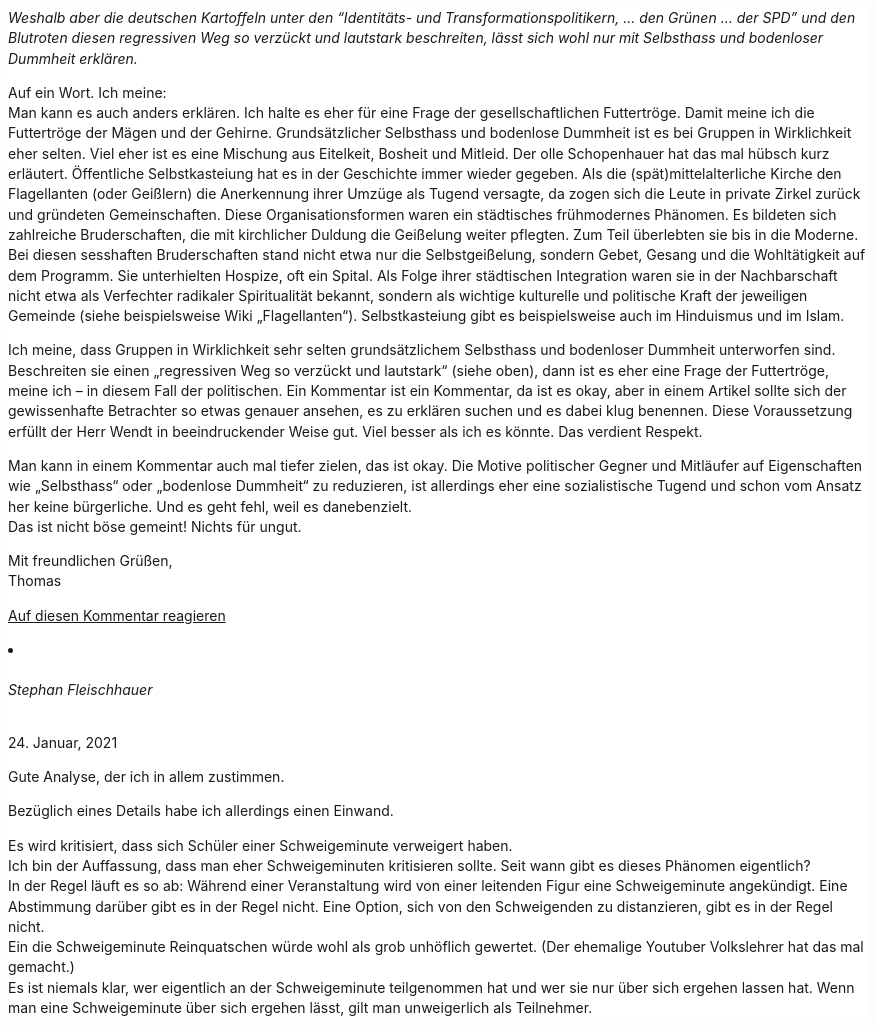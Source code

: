 *Weshalb aber die deutschen Kartoffeln unter den “Identitäts- und Transformationspolitikern, … den Grünen … der SPD” und den Blutroten diesen regressiven Weg so verzückt und lautstark beschreiten, lässt sich wohl nur mit Selbsthass und bodenloser Dummheit erklären.*

Auf ein Wort. Ich meine:<br>
Man kann es auch anders erklären. Ich halte es eher für eine Frage der gesellschaftlichen Futtertröge. Damit meine ich die Futtertröge der Mägen und der Gehirne. Grundsätzlicher Selbsthass und bodenlose Dummheit ist es bei Gruppen in Wirklichkeit eher selten. Viel eher ist es eine Mischung aus Eitelkeit, Bosheit und Mitleid. Der olle Schopenhauer hat das mal hübsch kurz erläutert. Öffentliche Selbstkasteiung hat es in der Geschichte immer wieder gegeben. Als die (spät)mittelalterliche Kirche den Flagellanten (oder Geißlern) die Anerkennung ihrer Umzüge als Tugend versagte, da zogen sich die Leute in private Zirkel zurück und gründeten Gemeinschaften. Diese Organisationsformen waren ein städtisches frühmodernes Phänomen. Es bildeten sich zahlreiche Bruderschaften, die mit kirchlicher Duldung die Geißelung weiter pflegten. Zum Teil überlebten sie bis in die Moderne. Bei diesen sesshaften Bruderschaften stand nicht etwa nur die Selbstgeißelung, sondern Gebet, Gesang und die Wohltätigkeit auf dem Programm. Sie unterhielten Hospize, oft ein Spital. Als Folge ihrer städtischen Integration waren sie in der Nachbarschaft nicht etwa als Verfechter radikaler Spiritualität bekannt, sondern als wichtige kulturelle und politische Kraft der jeweiligen Gemeinde (siehe beispielsweise Wiki „Flagellanten“). Selbstkasteiung gibt es beispielsweise auch im Hinduismus und im Islam. 

Ich meine, dass Gruppen in Wirklichkeit sehr selten grundsätzlichem Selbsthass und bodenloser Dummheit unterworfen sind. Beschreiten sie einen „regressiven Weg so verzückt und lautstark“ (siehe oben), dann ist es eher eine Frage der Futtertröge, meine ich &#8211; in diesem Fall der politischen. Ein Kommentar ist ein Kommentar, da ist es okay, aber in einem Artikel sollte sich der gewissenhafte Betrachter so etwas genauer ansehen, es zu erklären suchen und es dabei klug benennen. Diese Voraussetzung erfüllt der Herr Wendt in beeindruckender Weise gut. Viel besser als ich es könnte. Das verdient Respekt.

Man kann in einem Kommentar auch mal tiefer zielen, das ist okay. Die Motive politischer Gegner und Mitläufer auf Eigenschaften wie „Selbsthass“ oder „bodenlose Dummheit“ zu reduzieren, ist allerdings eher eine sozialistische Tugend und schon vom Ansatz her keine bürgerliche. Und es geht fehl, weil es danebenzielt.<br>
Das ist nicht böse gemeint! Nichts für ungut.

Mit freundlichen Grüßen,<br>
Thomas

<a rel="nofollow" class="comment-reply-link" href="#comment-107877" data-commentid="107877" data-postid="12870" data-belowelement="comment-107877" data-respondelement="respond" data-replyto="Antworte auf Thomas" aria-label="Antworte auf Thomas">Auf diesen Kommentar reagieren</a> 


</li>
</ul>
</li>
<li class="comment odd alt thread-odd thread-alt depth-1 clearfix" id="li-comment-107448">
<h6 class="author">Stephan Fleischhauer</h6> <span class="date">24. Januar, 2021</span>



Gute Analyse, der ich in allem zustimmen.

Bezüglich eines Details habe ich allerdings einen Einwand.

Es wird kritisiert, dass sich Schüler einer Schweigeminute verweigert haben.<br>
Ich bin der Auffassung, dass man eher Schweigeminuten kritisieren sollte. Seit wann gibt es dieses Phänomen eigentlich?<br>
In der Regel läuft es so ab: Während einer Veranstaltung wird von einer leitenden Figur eine Schweigeminute angekündigt. Eine Abstimmung darüber gibt es in der Regel nicht. Eine Option, sich von den Schweigenden zu distanzieren, gibt es in der Regel nicht.<br>
Ein die Schweigeminute Reinquatschen würde wohl als grob unhöflich gewertet. (Der ehemalige Youtuber Volkslehrer hat das mal gemacht.)<br>
Es ist niemals klar, wer eigentlich an der Schweigeminute teilgenommen hat und wer sie nur über sich ergehen lassen hat. Wenn man eine Schweigeminute über sich ergehen lässt, gilt man unweigerlich als Teilnehmer.
